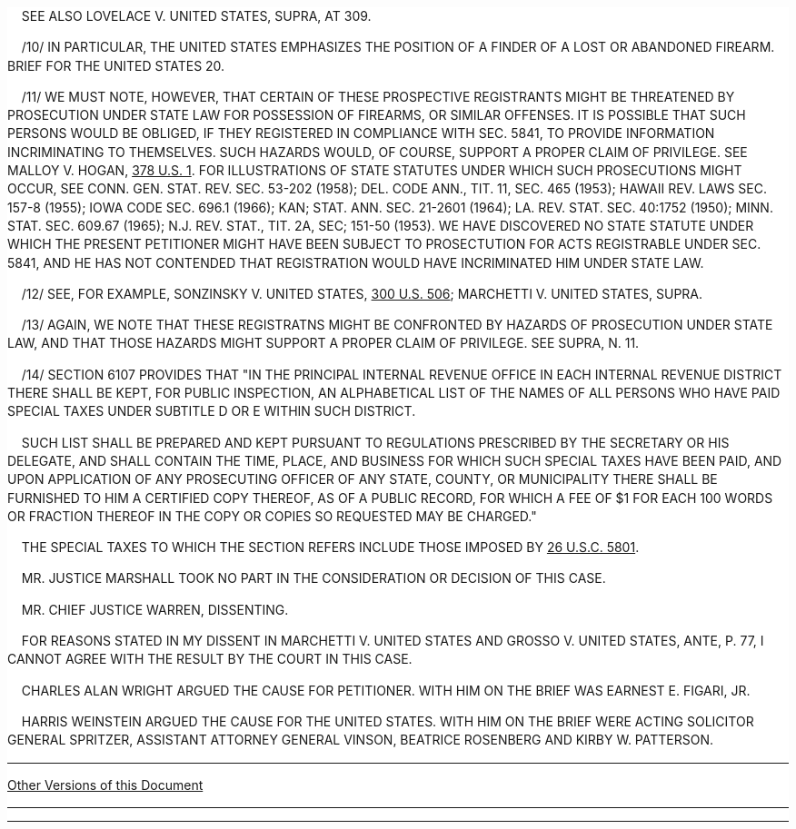     SEE ALSO LOVELACE V. UNITED STATES, SUPRA, AT 309.

    /10/  IN PARTICULAR, THE UNITED STATES EMPHASIZES THE POSITION OF A FINDER OF A LOST OR ABANDONED FIREARM.  BRIEF FOR THE UNITED STATES 20.

    /11/  WE MUST NOTE, HOWEVER, THAT CERTAIN OF THESE PROSPECTIVE REGISTRANTS MIGHT BE THREATENED BY PROSECUTION UNDER STATE LAW FOR POSSESSION OF FIREARMS, OR SIMILAR OFFENSES.  IT IS POSSIBLE THAT SUCH PERSONS WOULD BE OBLIGED, IF THEY REGISTERED IN COMPLIANCE WITH SEC. 5841, TO PROVIDE INFORMATION INCRIMINATING TO THEMSELVES.  SUCH HAZARDS WOULD, OF COURSE, SUPPORT A PROPER CLAIM OF PRIVILEGE.  SEE MALLOY V. HOGAN, [378 U.S. 1][/us/courts/scotus/usReporter/378/1].  FOR ILLUSTRATIONS OF STATE STATUTES UNDER WHICH SUCH PROSECUTIONS MIGHT OCCUR, SEE CONN. GEN. STAT. REV. SEC. 53-202 (1958); DEL. CODE ANN., TIT. 11, SEC. 465 (1953); HAWAII REV. LAWS SEC. 157-8 (1955); IOWA CODE SEC. 696.1 (1966); KAN; STAT. ANN. SEC. 21-2601 (1964); LA. REV. STAT. SEC. 40:1752 (1950); MINN. STAT. SEC. 609.67 (1965); N.J. REV. STAT., TIT. 2A, SEC; 151-50 (1953).  WE HAVE DISCOVERED NO STATE STATUTE UNDER WHICH THE PRESENT PETITIONER MIGHT HAVE BEEN SUBJECT TO PROSECTUTION FOR ACTS REGISTRABLE UNDER SEC. 5841, AND HE HAS NOT CONTENDED THAT REGISTRATION WOULD HAVE INCRIMINATED HIM UNDER STATE LAW.

    /12/  SEE, FOR EXAMPLE, SONZINSKY V. UNITED STATES, [300 U.S. 506][/us/courts/scotus/usReporter/300/506]; MARCHETTI V. UNITED STATES, SUPRA.

    /13/  AGAIN, WE NOTE THAT THESE REGISTRATNS MIGHT BE CONFRONTED BY HAZARDS OF PROSECUTION UNDER STATE LAW, AND THAT THOSE HAZARDS MIGHT SUPPORT A PROPER CLAIM OF PRIVILEGE.  SEE SUPRA, N. 11.

    /14/  SECTION 6107 PROVIDES THAT "IN THE PRINCIPAL INTERNAL REVENUE OFFICE IN EACH INTERNAL REVENUE DISTRICT THERE SHALL BE KEPT, FOR PUBLIC INSPECTION, AN ALPHABETICAL LIST OF THE NAMES OF ALL PERSONS WHO HAVE PAID SPECIAL TAXES UNDER SUBTITLE D OR E WITHIN SUCH DISTRICT.

    SUCH LIST SHALL BE PREPARED AND KEPT PURSUANT TO REGULATIONS PRESCRIBED BY THE SECRETARY OR HIS DELEGATE, AND SHALL CONTAIN THE TIME, PLACE, AND BUSINESS FOR WHICH SUCH SPECIAL TAXES HAVE BEEN PAID, AND UPON APPLICATION OF ANY PROSECUTING OFFICER OF ANY STATE, COUNTY, OR MUNICIPALITY THERE SHALL BE FURNISHED TO HIM A CERTIFIED COPY THEREOF, AS OF A PUBLIC RECORD, FOR WHICH A FEE OF $1 FOR EACH 100 WORDS OR FRACTION THEREOF IN THE COPY OR COPIES SO REQUESTED MAY BE CHARGED."

    THE SPECIAL TAXES TO WHICH THE SECTION REFERS INCLUDE THOSE IMPOSED BY [26 U.S.C. 5801][/us/usc/t26/s5801].

    MR. JUSTICE MARSHALL TOOK NO PART IN THE CONSIDERATION OR DECISION OF THIS CASE.

    MR. CHIEF JUSTICE WARREN, DISSENTING.

    FOR REASONS STATED IN MY DISSENT IN MARCHETTI V. UNITED STATES AND GROSSO V. UNITED STATES, ANTE, P. 77, I CANNOT AGREE WITH THE RESULT BY THE COURT IN THIS CASE.

    CHARLES ALAN WRIGHT ARGUED THE CAUSE FOR PETITIONER.  WITH HIM ON THE BRIEF WAS EARNEST E. FIGARI, JR.

    HARRIS WEINSTEIN ARGUED THE CAUSE FOR THE UNITED STATES.  WITH HIM ON THE BRIEF WERE ACTING SOLICITOR GENERAL SPRITZER, ASSISTANT ATTORNEY GENERAL VINSON, BEATRICE ROSENBERG AND KIRBY W. PATTERSON.

----------

[Other Versions of this Document](https://publicdocs.github.io/go/links?ns=uslm-x&ref=%2Fus%2Fcourts%2Fscotus%2FusReporter%2F390%2F85)

----------
----------

[/us/courts/scotus/usReporter/390/85]: https://publicdocs.github.io/go/links?ns=uslm-x&ref=%2Fus%2Fcourts%2Fscotus%2FusReporter%2F390%2F85
[/us/usc/t26/s5851]: https://publicdocs.github.io/go/links?ns=uslm&ref=%2Fus%2Fusc%2Ft26%2Fs5851
[/us/usc/t26/s5841]: https://publicdocs.github.io/go/links?ns=uslm&ref=%2Fus%2Fusc%2Ft26%2Fs5841
[/us/stat/48/1236]: https://publicdocs.github.io/go/links?ns=uslm&ref=%2Fus%2Fstat%2F48%2F1236
[/us/usc/t26/s5851]: https://publicdocs.github.io/go/links?ns=uslm&ref=%2Fus%2Fusc%2Ft26%2Fs5851
[/us/usc/t26/s5848]: https://publicdocs.github.io/go/links?ns=uslm&ref=%2Fus%2Fusc%2Ft26%2Fs5848
[/us/usc/t26/s5841]: https://publicdocs.github.io/go/links?ns=uslm&ref=%2Fus%2Fusc%2Ft26%2Fs5841
[/us/courts/scotus/usReporter/388/908]: https://publicdocs.github.io/go/links?ns=uslm-x&ref=%2Fus%2Fcourts%2Fscotus%2FusReporter%2F388%2F908
[/us/usc/t26/s5848]: https://publicdocs.github.io/go/links?ns=uslm&ref=%2Fus%2Fusc%2Ft26%2Fs5848
[/us/usc/t26/s5801]: https://publicdocs.github.io/go/links?ns=uslm&ref=%2Fus%2Fusc%2Ft26%2Fs5801
[/us/usc/t26/s5811]: https://publicdocs.github.io/go/links?ns=uslm&ref=%2Fus%2Fusc%2Ft26%2Fs5811
[/us/usc/t26/s5848]: https://publicdocs.github.io/go/links?ns=uslm&ref=%2Fus%2Fusc%2Ft26%2Fs5848
[/us/usc/t26/s5821]: https://publicdocs.github.io/go/links?ns=uslm&ref=%2Fus%2Fusc%2Ft26%2Fs5821
[/us/usc/t26/s5814]: https://publicdocs.github.io/go/links?ns=uslm&ref=%2Fus%2Fusc%2Ft26%2Fs5814
[/us/usc/t26/s5841]: https://publicdocs.github.io/go/links?ns=uslm&ref=%2Fus%2Fusc%2Ft26%2Fs5841
[/us/usc/t26/s5861]: https://publicdocs.github.io/go/links?ns=uslm&ref=%2Fus%2Fusc%2Ft26%2Fs5861
[/us/courts/scotus/usReporter/297/288]: https://publicdocs.github.io/go/links?ns=uslm-x&ref=%2Fus%2Fcourts%2Fscotus%2FusReporter%2F297%2F288
[/us/courts/scotus/usReporter/285/22]: https://publicdocs.github.io/go/links?ns=uslm-x&ref=%2Fus%2Fcourts%2Fscotus%2FusReporter%2F285%2F22
[/us/stat/72/1428]: https://publicdocs.github.io/go/links?ns=uslm&ref=%2Fus%2Fstat%2F72%2F1428
[/us/usc/t26/s5841]: https://publicdocs.github.io/go/links?ns=uslm&ref=%2Fus%2Fusc%2Ft26%2Fs5841
[/us/courts/scotus/usReporter/382/70]: https://publicdocs.github.io/go/links?ns=uslm-x&ref=%2Fus%2Fcourts%2Fscotus%2FusReporter%2F382%2F70
[/us/courts/scotus/usReporter/227/131]: https://publicdocs.github.io/go/links?ns=uslm-x&ref=%2Fus%2Fcourts%2Fscotus%2FusReporter%2F227%2F131
[/us/courts/scotus/usReporter/161/591]: https://publicdocs.github.io/go/links?ns=uslm-x&ref=%2Fus%2Fcourts%2Fscotus%2FusReporter%2F161%2F591
[/us/courts/scotus/usReporter/142/547]: https://publicdocs.github.io/go/links?ns=uslm-x&ref=%2Fus%2Fcourts%2Fscotus%2FusReporter%2F142%2F547

[/us/courts/scotus/usReporter/347/179]: https://publicdocs.github.io/go/links?ns=uslm-x&ref=%2Fus%2Fcourts%2Fscotus%2FusReporter%2F347%2F179
[/us/courts/scotus/usReporter/378/52]: https://publicdocs.github.io/go/links?ns=uslm-x&ref=%2Fus%2Fcourts%2Fscotus%2FusReporter%2F378%2F52
[/us/courts/scotus/usReporter/274/259]: https://publicdocs.github.io/go/links?ns=uslm-x&ref=%2Fus%2Fcourts%2Fscotus%2FusReporter%2F274%2F259
[/us/courts/scotus/usReporter/335/1]: https://publicdocs.github.io/go/links?ns=uslm-x&ref=%2Fus%2Fcourts%2Fscotus%2FusReporter%2F335%2F1
[/us/usc/t26/s6107]: https://publicdocs.github.io/go/links?ns=uslm&ref=%2Fus%2Fusc%2Ft26%2Fs6107
[/us/usc/t28/s2106]: https://publicdocs.github.io/go/links?ns=uslm&ref=%2Fus%2Fusc%2Ft28%2Fs2106
[/us/courts/scotus/usReporter/354/298]: https://publicdocs.github.io/go/links?ns=uslm-x&ref=%2Fus%2Fcourts%2Fscotus%2FusReporter%2F354%2F298
[/us/courts/scotus/usReporter/356/590]: https://publicdocs.github.io/go/links?ns=uslm-x&ref=%2Fus%2Fcourts%2Fscotus%2FusReporter%2F356%2F590
[/us/courts/scotus/usReporter/361/304]: https://publicdocs.github.io/go/links?ns=uslm-x&ref=%2Fus%2Fcourts%2Fscotus%2FusReporter%2F361%2F304
[/us/courts/scotus/usReporter/378/1]: https://publicdocs.github.io/go/links?ns=uslm-x&ref=%2Fus%2Fcourts%2Fscotus%2FusReporter%2F378%2F1
[/us/courts/scotus/usReporter/300/506]: https://publicdocs.github.io/go/links?ns=uslm-x&ref=%2Fus%2Fcourts%2Fscotus%2FusReporter%2F300%2F506